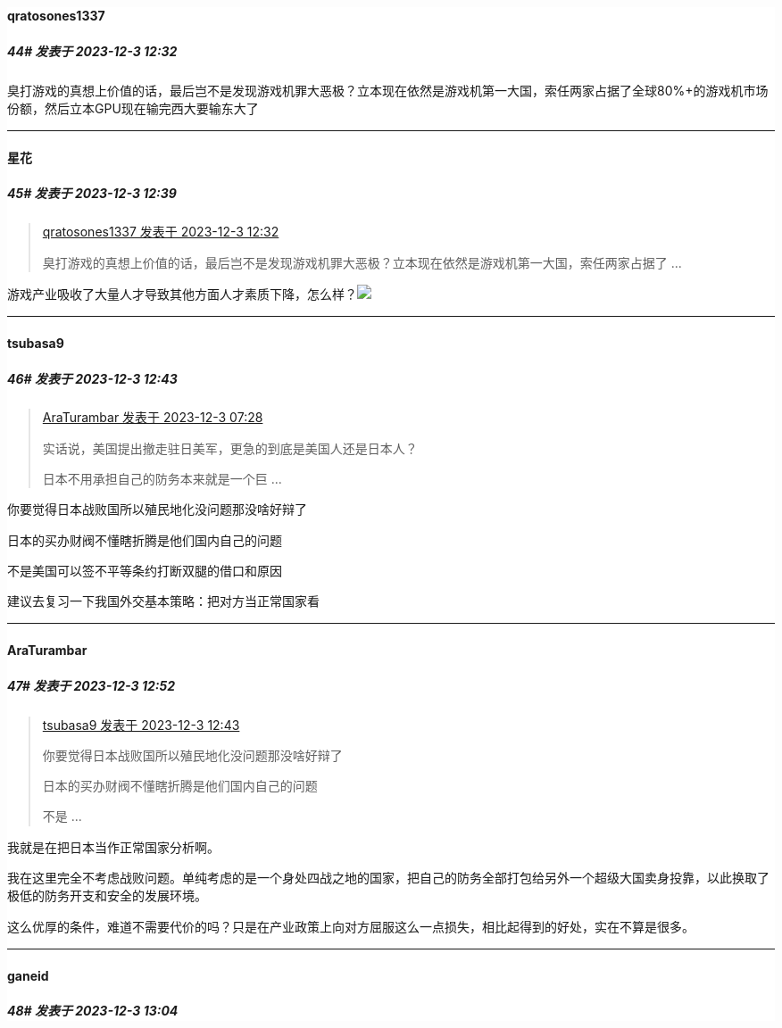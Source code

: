 ####  qratosones1337  
##### 44#       发表于 2023-12-3 12:32

臭打游戏的真想上价值的话，最后岂不是发现游戏机罪大恶极？立本现在依然是游戏机第一大国，索任两家占据了全球80%+的游戏机市场份额，然后立本GPU现在输完西大要输东大了

*****

####  星花  
##### 45#       发表于 2023-12-3 12:39

<blockquote><a href="httphttps://bbs.saraba1st.com/2b/forum.php?mod=redirect&amp;goto=findpost&amp;pid=63209538&amp;ptid=2162724" target="_blank">qratosones1337 发表于 2023-12-3 12:32</a>

臭打游戏的真想上价值的话，最后岂不是发现游戏机罪大恶极？立本现在依然是游戏机第一大国，索任两家占据了 ...</blockquote>
游戏产业吸收了大量人才导致其他方面人才素质下降，怎么样？<img src="https://static.saraba1st.com/image/smiley/face2017/027.png" referrerpolicy="no-referrer">

*****

####  tsubasa9  
##### 46#       发表于 2023-12-3 12:43

<blockquote><a href="httphttps://bbs.saraba1st.com/2b/forum.php?mod=redirect&amp;goto=findpost&amp;pid=63207876&amp;ptid=2162724" target="_blank">AraTurambar 发表于 2023-12-3 07:28</a>

实话说，美国提出撤走驻日美军，更急的到底是美国人还是日本人？

日本不用承担自己的防务本来就是一个巨 ...</blockquote>
你要觉得日本战败国所以殖民地化没问题那没啥好辩了

日本的买办财阀不懂瞎折腾是他们国内自己的问题

不是美国可以签不平等条约打断双腿的借口和原因

建议去复习一下我国外交基本策略：把对方当正常国家看

*****

####  AraTurambar  
##### 47#       发表于 2023-12-3 12:52

<blockquote><a href="httphttps://bbs.saraba1st.com/2b/forum.php?mod=redirect&amp;goto=findpost&amp;pid=63209595&amp;ptid=2162724" target="_blank">tsubasa9 发表于 2023-12-3 12:43</a>

你要觉得日本战败国所以殖民地化没问题那没啥好辩了

日本的买办财阀不懂瞎折腾是他们国内自己的问题

不是 ...</blockquote>
我就是在把日本当作正常国家分析啊。

我在这里完全不考虑战败问题。单纯考虑的是一个身处四战之地的国家，把自己的防务全部打包给另外一个超级大国卖身投靠，以此换取了极低的防务开支和安全的发展环境。

这么优厚的条件，难道不需要代价的吗？只是在产业政策上向对方屈服这么一点损失，相比起得到的好处，实在不算是很多。

*****

####  ganeid  
##### 48#       发表于 2023-12-3 13:04
